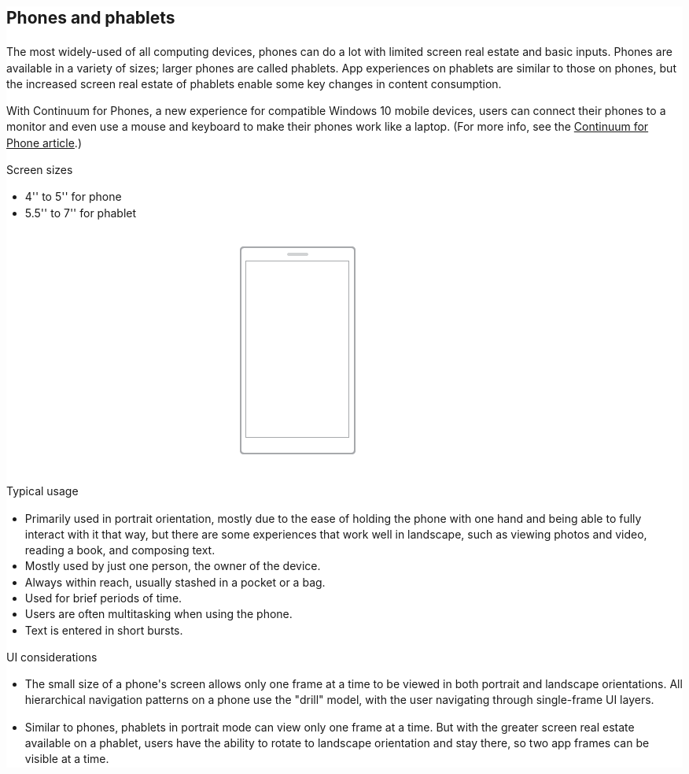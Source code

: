 ## Phones and phablets


The most widely-used of all computing devices, phones can do a lot with limited screen real estate and basic inputs. Phones are available in a variety of sizes; larger phones are called phablets. App experiences on phablets are similar to those on phones, but the increased screen real estate of phablets enable some key changes in content consumption.

With Continuum for Phones, a new experience for compatible Windows 10 mobile devices, users can connect their phones to a monitor and even use a mouse and keyboard to make their phones work like a laptop. (For more info, see the [Continuum for Phone article](http://go.microsoft.com/fwlink/p/?LinkID=699431).)

Screen sizes
-   4'' to 5'' for phone
-   5.5'' to 7'' for phablet

![windows phone](images/device-primer/device-primer-phablet.png)

Typical usage
-   Primarily used in portrait orientation, mostly due to the ease of holding the phone with one hand and being able to fully interact with it that way, but there are some experiences that work well in landscape, such as viewing photos and video, reading a book, and composing text.
-   Mostly used by just one person, the owner of the device.
-   Always within reach, usually stashed in a pocket or a bag.
-   Used for brief periods of time.
-   Users are often multitasking when using the phone.
-   Text is entered in short bursts.

UI considerations
-   The small size of a phone's screen allows only one frame at a time to be viewed in both portrait and landscape orientations. All hierarchical navigation patterns on a phone use the "drill" model, with the user navigating through single-frame UI layers.

-   Similar to phones, phablets in portrait mode can view only one frame at a time. But with the greater screen real estate available on a phablet, users have the ability to rotate to landscape orientation and stay there, so two app frames can be visible at a time.
